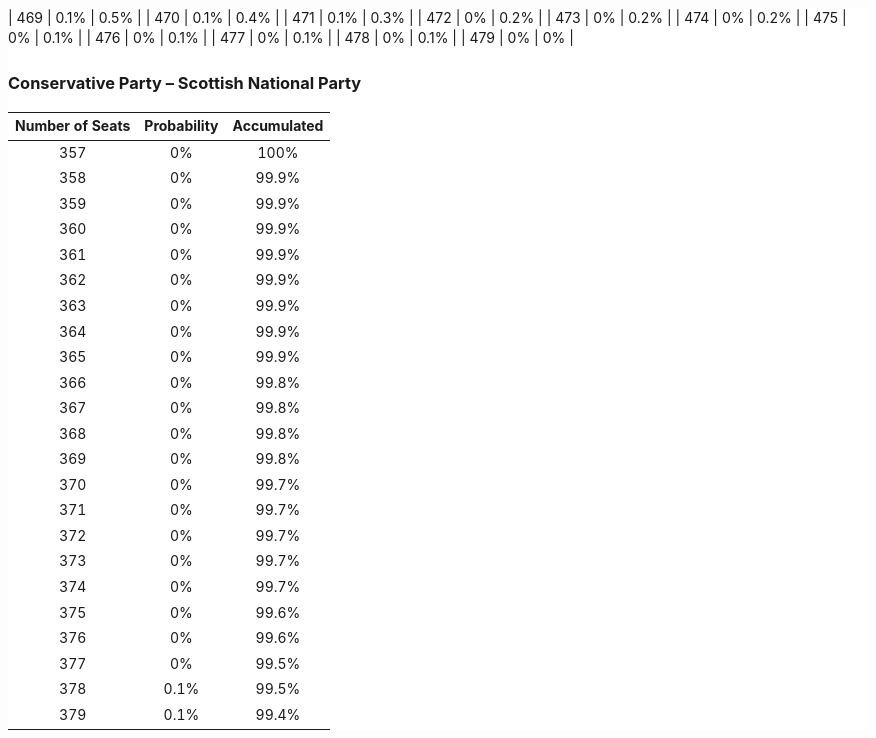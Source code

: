 | 469 | 0.1% | 0.5% |
| 470 | 0.1% | 0.4% |
| 471 | 0.1% | 0.3% |
| 472 | 0% | 0.2% |
| 473 | 0% | 0.2% |
| 474 | 0% | 0.2% |
| 475 | 0% | 0.1% |
| 476 | 0% | 0.1% |
| 477 | 0% | 0.1% |
| 478 | 0% | 0.1% |
| 479 | 0% | 0% |

### Conservative Party – Scottish National Party

| Number of Seats | Probability | Accumulated |
|:---------------:|:-----------:|:-----------:|
| 357 | 0% | 100% |
| 358 | 0% | 99.9% |
| 359 | 0% | 99.9% |
| 360 | 0% | 99.9% |
| 361 | 0% | 99.9% |
| 362 | 0% | 99.9% |
| 363 | 0% | 99.9% |
| 364 | 0% | 99.9% |
| 365 | 0% | 99.9% |
| 366 | 0% | 99.8% |
| 367 | 0% | 99.8% |
| 368 | 0% | 99.8% |
| 369 | 0% | 99.8% |
| 370 | 0% | 99.7% |
| 371 | 0% | 99.7% |
| 372 | 0% | 99.7% |
| 373 | 0% | 99.7% |
| 374 | 0% | 99.7% |
| 375 | 0% | 99.6% |
| 376 | 0% | 99.6% |
| 377 | 0% | 99.5% |
| 378 | 0.1% | 99.5% |
| 379 | 0.1% | 99.4% |